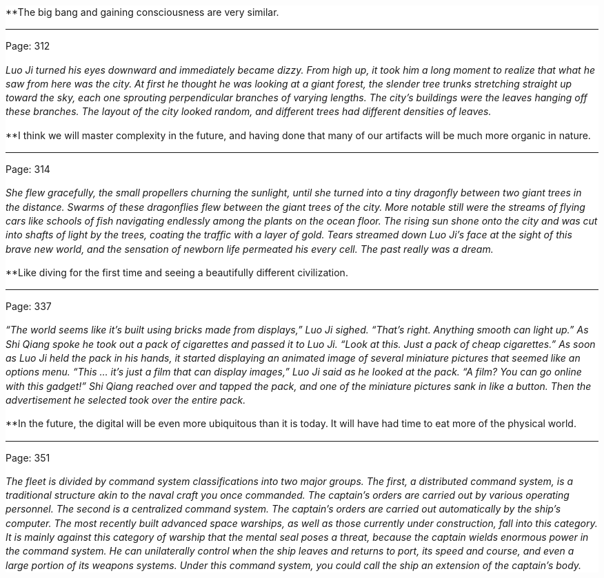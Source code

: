 **The big bang and gaining consciousness are very similar.

---
Page: 312

*Luo Ji turned his eyes downward and immediately became dizzy. From high up, it took him a long moment to realize that what he saw from here was the city. At first he thought he was looking at a giant forest, the slender tree trunks stretching straight up toward the sky, each one sprouting perpendicular branches of varying lengths. The city’s buildings were the leaves hanging off these branches. The layout of the city looked random, and different trees had different densities of leaves.*

**I think we will master complexity in the future, and having done that many of our artifacts will be much more organic in nature. 

---
Page: 314

*She flew gracefully, the small propellers churning the sunlight, until she turned into a tiny dragonfly between two giant trees in the distance. Swarms of these dragonflies flew between the giant trees of the city. More notable still were the streams of flying cars like schools of fish navigating endlessly among the plants on the ocean floor. The rising sun shone onto the city and was cut into shafts of light by the trees, coating the traffic with a layer of gold.
Tears streamed down Luo Ji’s face at the sight of this brave new world, and the sensation of newborn life permeated his every cell. The past really was a dream.*

**Like diving for the first time and seeing a beautifully different civilization. 

---
Page: 337

*“The world seems like it’s built using bricks made from displays,” Luo Ji sighed.
“That’s right. Anything smooth can light up.” As Shi Qiang spoke he took out a pack of cigarettes and passed it to Luo Ji. “Look at this. Just a pack of cheap cigarettes.” As soon as Luo Ji held the pack in his hands, it started displaying an animated image of several miniature pictures that seemed like an options menu.
“This … it’s just a film that can display images,” Luo Ji said as he looked at the pack.
“A film? You can go online with this gadget!” Shi Qiang reached over and tapped the pack, and one of the miniature pictures sank in like a button. Then the advertisement he selected took over the entire pack.*

**In the future, the digital will be even more ubiquitous than it is today. It will have had time to eat more of the physical world.

---
Page: 351

*The fleet is divided by command system classifications into two major groups. The first, a distributed command system, is a traditional structure akin to the naval craft you once commanded. The captain’s orders are carried out by various operating personnel. The second is a centralized command system.
The captain’s orders are carried out automatically by the ship’s computer. The most recently built advanced space warships, as well as those currently under construction, fall into this category. It is mainly against this category of warship that the mental seal poses a threat, because the captain wields enormous power in the command system. He can unilaterally control when the ship leaves and returns to port, its speed and course, and even a large portion of its weapons systems. Under this command system, you could call the ship an extension of the captain’s body.*
